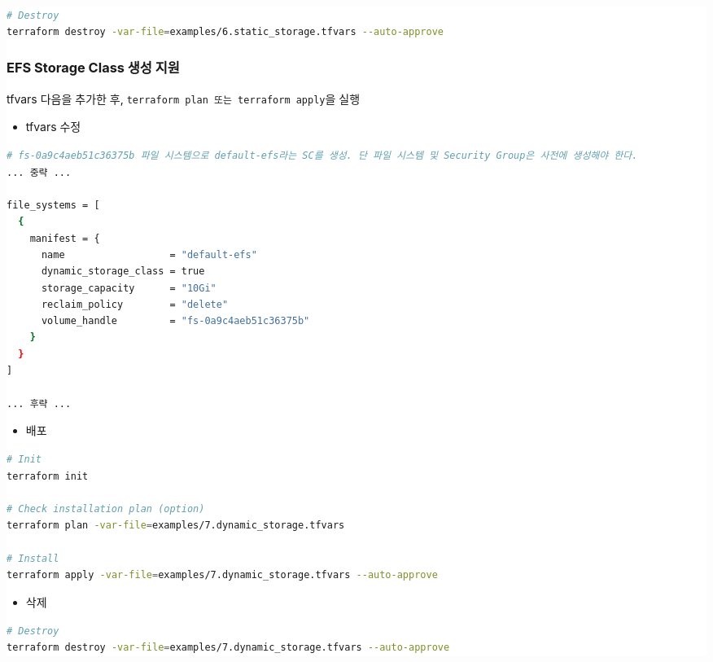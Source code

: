 ```sh
# Destroy
terraform destroy -var-file=examples/6.static_storage.tfvars --auto-approve
```

### EFS Storage Class 생성 지원

tfvars 다음을 추가한 후, `terraform plan 또는 terraform apply`을 실행

- tfvars 수정

```bash
# fs-0a9c4aeb51c36375b 파일 시스템으로 default-efs라는 SC를 생성. 단 파일 시스템 및 Security Group은 사전에 생성해야 한다.
... 중략 ...

file_systems = [
  {
    manifest = {
      name                  = "default-efs"
      dynamic_storage_class = true
      storage_capacity      = "10Gi"
      reclaim_policy        = "delete"
      volume_handle         = "fs-0a9c4aeb51c36375b"
    }
  }
]

... 후략 ...
```

- 배포

```sh
# Init
terraform init

# Check installation plan (option)
terraform plan -var-file=examples/7.dynamic_storage.tfvars

# Install
terraform apply -var-file=examples/7.dynamic_storage.tfvars --auto-approve
```

- 삭제

```sh
# Destroy
terraform destroy -var-file=examples/7.dynamic_storage.tfvars --auto-approve
```
